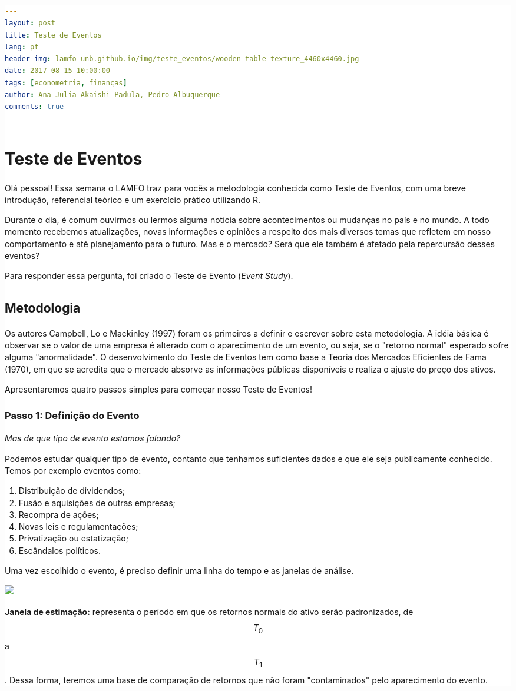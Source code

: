 ```yaml
---
layout: post
title: Teste de Eventos
lang: pt
header-img: lamfo-unb.github.io/img/teste_eventos/wooden-table-texture_4460x4460.jpg
date: 2017-08-15 10:00:00
tags: [econometria, finanças]
author: Ana Julia Akaishi Padula, Pedro Albuquerque
comments: true
---
```

# Teste de Eventos

Olá pessoal! Essa semana o LAMFO traz para vocês a metodologia conhecida como Teste de Eventos, com uma breve introdução, referencial teórico e um exercício prático utilizando R.

Durante o dia, é comum ouvirmos ou lermos alguma notícia sobre acontecimentos ou mudanças no país e no mundo. A todo momento recebemos atualizações, novas informações e opiniões a respeito dos mais diversos temas que refletem em nosso comportamento e até planejamento para o futuro. Mas e o mercado? Será que ele também é afetado pela repercursão desses eventos?

Para responder essa pergunta, foi criado o Teste de Evento (*Event Study*).

## Metodologia

Os autores Campbell, Lo e Mackinley (1997) foram os primeiros a definir e escrever sobre esta metodologia. A idéia básica é observar se o valor de uma empresa é alterado com o aparecimento de um evento, ou seja, se o "retorno normal" esperado sofre alguma "anormalidade". O desenvolvimento do Teste de Eventos tem como base a Teoria dos Mercados Eficientes de Fama (1970), em que se acredita que o mercado absorve as informações públicas disponíveis e realiza o ajuste do preço dos ativos.

Apresentaremos quatro passos simples para começar nosso Teste de Eventos!

### Passo 1: Definição do Evento

*Mas de que tipo de evento estamos falando?*

Podemos estudar qualquer tipo de evento, contanto que tenhamos suficientes dados e que ele seja publicamente conhecido. Temos por exemplo eventos como:
1. Distribuição de dividendos; 
2. Fusão e aquisições de outras empresas; 
3. Recompra de ações;
4. Novas leis e regulamentações;
5. Privatização ou estatização;
6. Escândalos políticos. 

Uma vez escolhido o evento, é preciso definir uma linha do tempo e as janelas de análise. 

![](https://i.imgur.com/QJzEnPH.png)


**Janela de estimação:** representa o período em que os retornos normais do ativo serão padronizados, de $$T_0$$ a $$T_1$$. Dessa forma, teremos uma base de comparação de retornos que não foram "contaminados" pelo aparecimento do evento.
